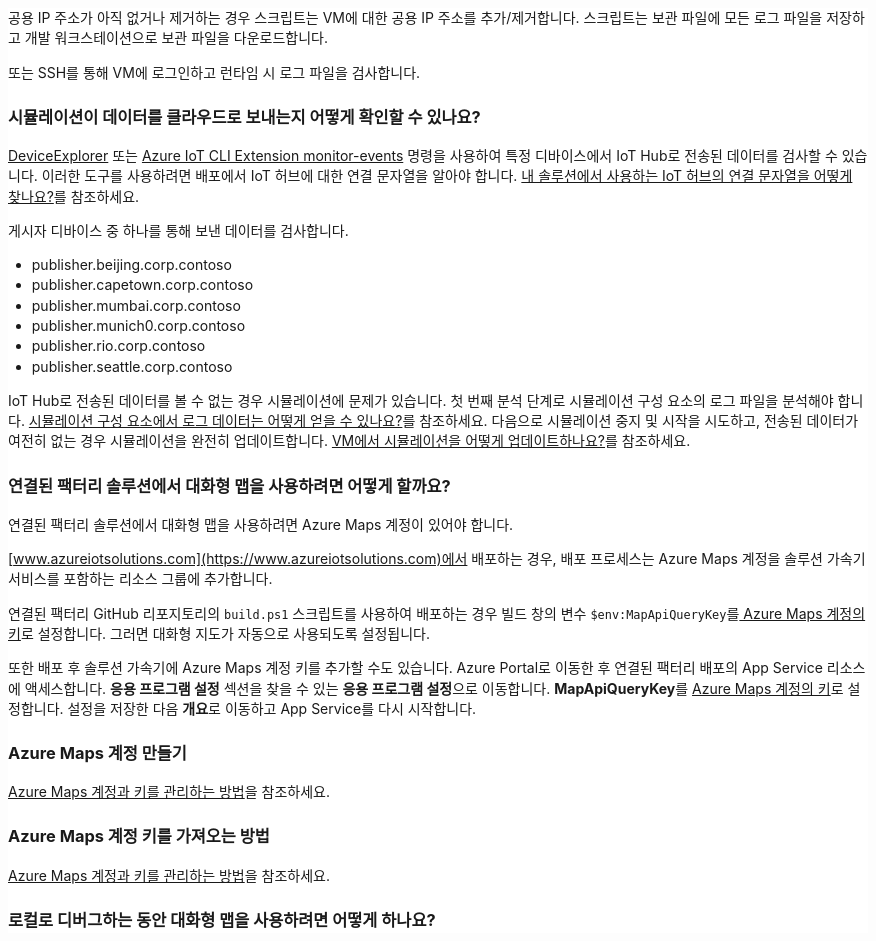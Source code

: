 공용 IP 주소가 아직 없거나 제거하는 경우 스크립트는 VM에 대한 공용 IP 주소를 추가/제거합니다. 스크립트는 보관 파일에 모든 로그 파일을 저장하고 개발 워크스테이션으로 보관 파일을 다운로드합니다.

또는 SSH를 통해 VM에 로그인하고 런타임 시 로그 파일을 검사합니다.

### <a name="how-can-i-check-if-the-simulation-is-sending-data-to-the-cloud"></a>시뮬레이션이 데이터를 클라우드로 보내는지 어떻게 확인할 수 있나요?

[DeviceExplorer](https://github.com/Azure/azure-iot-sdk-csharp/tree/master/tools/DeviceExplorer) 또는 [Azure IoT CLI Extension monitor-events](https://docs.microsoft.com/cli/azure/ext/azure-cli-iot-ext/iot/hub?view=azure-cli-latest#ext-azure-cli-iot-ext-az-iot-hub-monitor-events) 명령을 사용하여 특정 디바이스에서 IoT Hub로 전송된 데이터를 검사할 수 있습니다. 이러한 도구를 사용하려면 배포에서 IoT 허브에 대한 연결 문자열을 알아야 합니다. [내 솔루션에서 사용하는 IoT 허브의 연결 문자열을 어떻게 찾나요?](#how-do-i-find-out-the-connection-string-of-the-iot-hub-used-by-my-solution)를 참조하세요.

게시자 디바이스 중 하나를 통해 보낸 데이터를 검사합니다.

* publisher.beijing.corp.contoso
* publisher.capetown.corp.contoso
* publisher.mumbai.corp.contoso
* publisher.munich0.corp.contoso
* publisher.rio.corp.contoso
* publisher.seattle.corp.contoso

IoT Hub로 전송된 데이터를 볼 수 없는 경우 시뮬레이션에 문제가 있습니다. 첫 번째 분석 단계로 시뮬레이션 구성 요소의 로그 파일을 분석해야 합니다. [시뮬레이션 구성 요소에서 로그 데이터는 어떻게 얻을 수 있나요?](#how-can-i-get-log-data-from-the-simulation-components)를 참조하세요. 다음으로 시뮬레이션 중지 및 시작을 시도하고, 전송된 데이터가 여전히 없는 경우 시뮬레이션을 완전히 업데이트합니다. [VM에서 시뮬레이션을 어떻게 업데이트하나요?](#how-do-i-update-the-simulation-in-the-vm)를 참조하세요.

### <a name="how-do-i-enable-an-interactive-map-in-my-connected-factory-solution"></a>연결된 팩터리 솔루션에서 대화형 맵을 사용하려면 어떻게 할까요?

연결된 팩터리 솔루션에서 대화형 맵을 사용하려면 Azure Maps 계정이 있어야 합니다.

[www.azureiotsolutions.com](https://www.azureiotsolutions.com)에서 배포하는 경우, 배포 프로세스는 Azure Maps 계정을 솔루션 가속기 서비스를 포함하는 리소스 그룹에 추가합니다.

연결된 팩터리 GitHub 리포지토리의 `build.ps1` 스크립트를 사용하여 배포하는 경우 빌드 창의 변수 `$env:MapApiQueryKey`를[ Azure Maps 계정의 키](../azure-maps/how-to-manage-account-keys.md)로 설정합니다. 그러면 대화형 지도가 자동으로 사용되도록 설정됩니다.

또한 배포 후 솔루션 가속기에 Azure Maps 계정 키를 추가할 수도 있습니다. Azure Portal로 이동한 후 연결된 팩터리 배포의 App Service 리소스에 액세스합니다. **응용 프로그램 설정** 섹션을 찾을 수 있는 **응용 프로그램 설정**으로 이동합니다. **MapApiQueryKey**를 [Azure Maps 계정의 키](../azure-maps/how-to-manage-account-keys.md)로 설정합니다. 설정을 저장한 다음 **개요**로 이동하고 App Service를 다시 시작합니다.

### <a name="how-do-i-create-an-azure-maps-account"></a>Azure Maps 계정 만들기

[Azure Maps 계정과 키를 관리하는 방법](../azure-maps/how-to-manage-account-keys.md)을 참조하세요.

### <a name="how-to-obtain-your-azure-maps-account-key"></a>Azure Maps 계정 키를 가져오는 방법

[Azure Maps 계정과 키를 관리하는 방법](../azure-maps/how-to-manage-account-keys.md)을 참조하세요.

### <a name="how-do-enable-the-interactive-map-while-debugging-locally"></a>로컬로 디버그하는 동안 대화형 맵을 사용하려면 어떻게 하나요?
